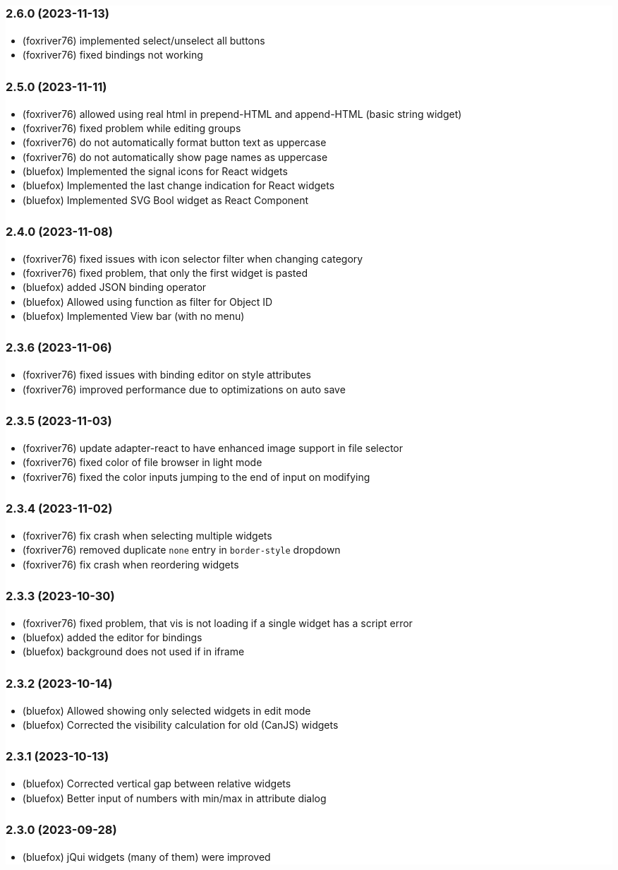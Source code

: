 ### 2.6.0 (2023-11-13)
* (foxriver76) implemented select/unselect all buttons
* (foxriver76) fixed bindings not working

### 2.5.0 (2023-11-11)
* (foxriver76) allowed using real html in prepend-HTML and append-HTML (basic string widget)
* (foxriver76) fixed problem while editing groups
* (foxriver76) do not automatically format button text as uppercase
* (foxriver76) do not automatically show page names as uppercase
* (bluefox) Implemented the signal icons for React widgets
* (bluefox) Implemented the last change indication for React widgets
* (bluefox) Implemented SVG Bool widget as React Component

### 2.4.0 (2023-11-08)
* (foxriver76) fixed issues with icon selector filter when changing category
* (foxriver76) fixed problem, that only the first widget is pasted
* (bluefox) added JSON binding operator
* (bluefox) Allowed using function as filter for Object ID
* (bluefox) Implemented View bar (with no menu)

### 2.3.6 (2023-11-06)
* (foxriver76) fixed issues with binding editor on style attributes
* (foxriver76) improved performance due to optimizations on auto save

### 2.3.5 (2023-11-03)
* (foxriver76) update adapter-react to have enhanced image support in file selector
* (foxriver76) fixed color of file browser in light mode
* (foxriver76) fixed the color inputs jumping to the end of input on modifying

### 2.3.4 (2023-11-02)
* (foxriver76) fix crash when selecting multiple widgets
* (foxriver76) removed duplicate `none` entry in `border-style` dropdown
* (foxriver76) fix crash when reordering widgets

### 2.3.3 (2023-10-30)
* (foxriver76) fixed problem, that vis is not loading if a single widget has a script error
* (bluefox) added the editor for bindings
* (bluefox) background does not used if in iframe

### 2.3.2 (2023-10-14)
* (bluefox) Allowed showing only selected widgets in edit mode
* (bluefox) Corrected the visibility calculation for old (CanJS) widgets

### 2.3.1 (2023-10-13)
* (bluefox) Corrected vertical gap between relative widgets
* (bluefox) Better input of numbers with min/max in attribute dialog

### 2.3.0 (2023-09-28)
* (bluefox) jQui widgets (many of them) were improved
